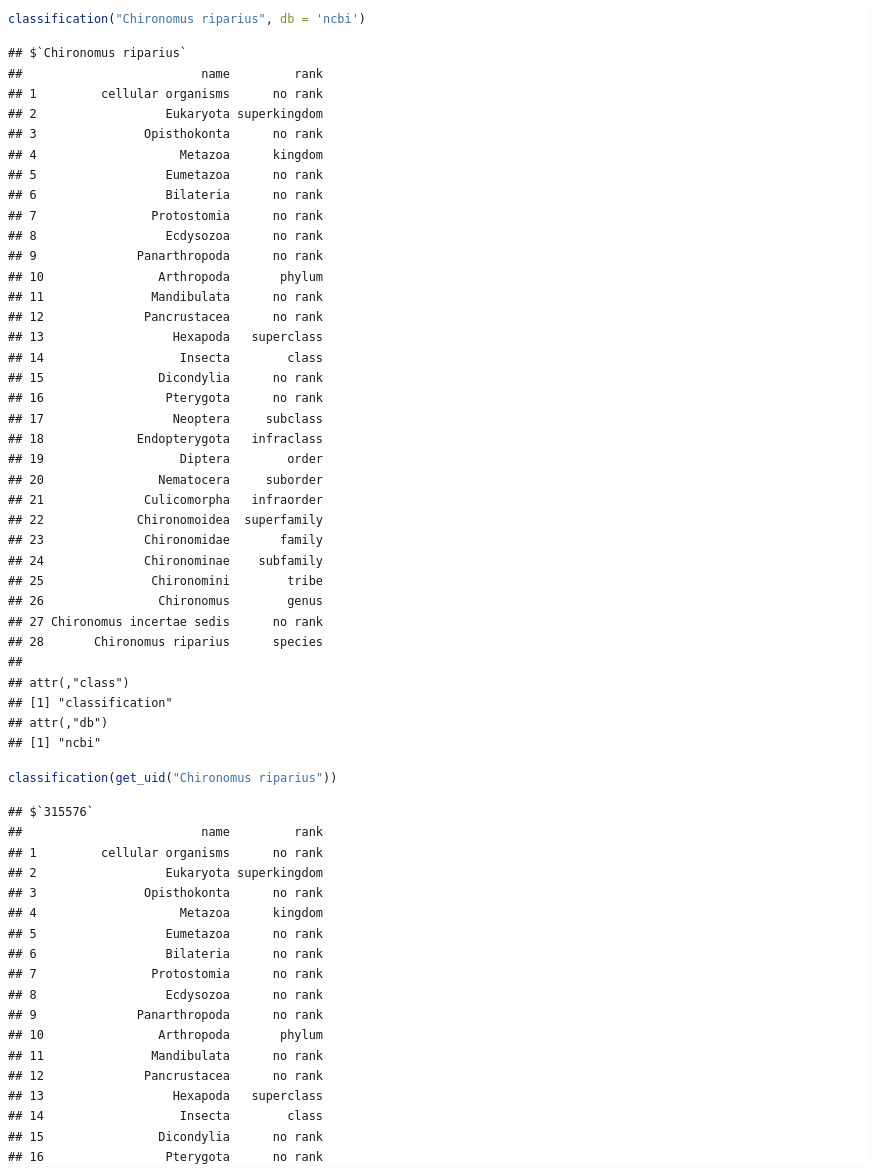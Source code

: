 

```r
classification("Chironomus riparius", db = 'ncbi')
```

```
## $`Chironomus riparius`
##                         name         rank
## 1         cellular organisms      no rank
## 2                  Eukaryota superkingdom
## 3               Opisthokonta      no rank
## 4                    Metazoa      kingdom
## 5                  Eumetazoa      no rank
## 6                  Bilateria      no rank
## 7                Protostomia      no rank
## 8                  Ecdysozoa      no rank
## 9              Panarthropoda      no rank
## 10                Arthropoda       phylum
## 11               Mandibulata      no rank
## 12              Pancrustacea      no rank
## 13                  Hexapoda   superclass
## 14                   Insecta        class
## 15                Dicondylia      no rank
## 16                 Pterygota      no rank
## 17                  Neoptera     subclass
## 18             Endopterygota   infraclass
## 19                   Diptera        order
## 20                Nematocera     suborder
## 21              Culicomorpha   infraorder
## 22             Chironomoidea  superfamily
## 23              Chironomidae       family
## 24              Chironominae    subfamily
## 25               Chironomini        tribe
## 26                Chironomus        genus
## 27 Chironomus incertae sedis      no rank
## 28       Chironomus riparius      species
##
## attr(,"class")
## [1] "classification"
## attr(,"db")
## [1] "ncbi"
```

```r
classification(get_uid("Chironomus riparius"))
```

```
## $`315576`
##                         name         rank
## 1         cellular organisms      no rank
## 2                  Eukaryota superkingdom
## 3               Opisthokonta      no rank
## 4                    Metazoa      kingdom
## 5                  Eumetazoa      no rank
## 6                  Bilateria      no rank
## 7                Protostomia      no rank
## 8                  Ecdysozoa      no rank
## 9              Panarthropoda      no rank
## 10                Arthropoda       phylum
## 11               Mandibulata      no rank
## 12              Pancrustacea      no rank
## 13                  Hexapoda   superclass
## 14                   Insecta        class
## 15                Dicondylia      no rank
## 16                 Pterygota      no rank
```